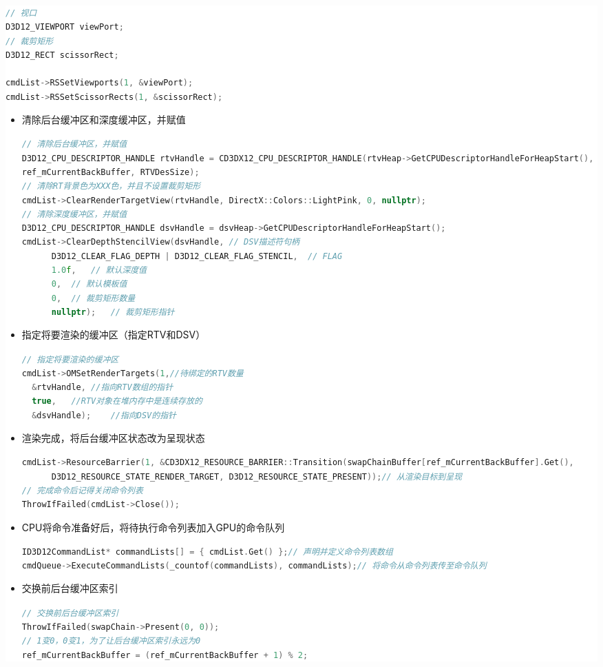   ```c++
  // 视口
  D3D12_VIEWPORT viewPort;
  // 裁剪矩形
  D3D12_RECT scissorRect;
  
  cmdList->RSSetViewports(1, &viewPort);
  cmdList->RSSetScissorRects(1, &scissorRect);
  ```

- 清除后台缓冲区和深度缓冲区，并赋值

  ```c++
  // 清除后台缓冲区，并赋值
  D3D12_CPU_DESCRIPTOR_HANDLE rtvHandle = CD3DX12_CPU_DESCRIPTOR_HANDLE(rtvHeap->GetCPUDescriptorHandleForHeapStart(), ref_mCurrentBackBuffer, RTVDesSize);
  // 清除RT背景色为XXX色，并且不设置裁剪矩形
  cmdList->ClearRenderTargetView(rtvHandle, DirectX::Colors::LightPink, 0, nullptr);
  // 清除深度缓冲区，并赋值
  D3D12_CPU_DESCRIPTOR_HANDLE dsvHandle = dsvHeap->GetCPUDescriptorHandleForHeapStart();
  cmdList->ClearDepthStencilView(dsvHandle,	// DSV描述符句柄
  		D3D12_CLEAR_FLAG_DEPTH | D3D12_CLEAR_FLAG_STENCIL,	// FLAG
  		1.0f,	// 默认深度值
  		0,	// 默认模板值
  		0,	// 裁剪矩形数量
  		nullptr);	// 裁剪矩形指针
  ```

- 指定将要渲染的缓冲区（指定RTV和DSV）

  ```c++
  // 指定将要渲染的缓冲区
  cmdList->OMSetRenderTargets(1,//待绑定的RTV数量
  	&rtvHandle,	//指向RTV数组的指针
  	true,	//RTV对象在堆内存中是连续存放的
  	&dsvHandle);	//指向DSV的指针
  ```

- 渲染完成，将后台缓冲区状态改为呈现状态

  ```c++
  cmdList->ResourceBarrier(1, &CD3DX12_RESOURCE_BARRIER::Transition(swapChainBuffer[ref_mCurrentBackBuffer].Get(),
  		D3D12_RESOURCE_STATE_RENDER_TARGET, D3D12_RESOURCE_STATE_PRESENT));// 从渲染目标到呈现
  // 完成命令后记得关闭命令列表
  ThrowIfFailed(cmdList->Close());
  ```

- CPU将命令准备好后，将待执行命令列表加入GPU的命令队列

  ```c++
  ID3D12CommandList* commandLists[] = { cmdList.Get() };// 声明并定义命令列表数组
  cmdQueue->ExecuteCommandLists(_countof(commandLists), commandLists);// 将命令从命令列表传至命令队列
  ```

- 交换前后台缓冲区索引

  ```C++
  // 交换前后台缓冲区索引
  ThrowIfFailed(swapChain->Present(0, 0));
  // 1变0，0变1，为了让后台缓冲区索引永远为0
  ref_mCurrentBackBuffer = (ref_mCurrentBackBuffer + 1) % 2;
  ```
